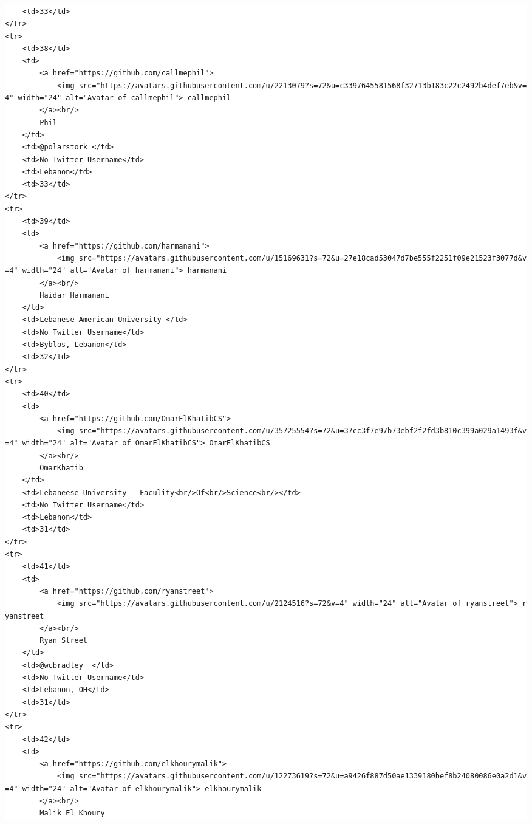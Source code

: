 		<td>33</td>
	</tr>
	<tr>
		<td>38</td>
		<td>
			<a href="https://github.com/callmephil">
				<img src="https://avatars.githubusercontent.com/u/2213079?s=72&u=c3397645581568f32713b183c22c2492b4def7eb&v=4" width="24" alt="Avatar of callmephil"> callmephil
			</a><br/>
			Phil
		</td>
		<td>@polarstork </td>
		<td>No Twitter Username</td>
		<td>Lebanon</td>
		<td>33</td>
	</tr>
	<tr>
		<td>39</td>
		<td>
			<a href="https://github.com/harmanani">
				<img src="https://avatars.githubusercontent.com/u/15169631?s=72&u=27e18cad53047d7be555f2251f09e21523f3077d&v=4" width="24" alt="Avatar of harmanani"> harmanani
			</a><br/>
			Haidar Harmanani
		</td>
		<td>Lebanese American University </td>
		<td>No Twitter Username</td>
		<td>Byblos, Lebanon</td>
		<td>32</td>
	</tr>
	<tr>
		<td>40</td>
		<td>
			<a href="https://github.com/OmarElKhatibCS">
				<img src="https://avatars.githubusercontent.com/u/35725554?s=72&u=37cc3f7e97b73ebf2f2fd3b810c399a029a1493f&v=4" width="24" alt="Avatar of OmarElKhatibCS"> OmarElKhatibCS
			</a><br/>
			OmarKhatib
		</td>
		<td>Lebaneese University - Faculity<br/>Of<br/>Science<br/></td>
		<td>No Twitter Username</td>
		<td>Lebanon</td>
		<td>31</td>
	</tr>
	<tr>
		<td>41</td>
		<td>
			<a href="https://github.com/ryanstreet">
				<img src="https://avatars.githubusercontent.com/u/2124516?s=72&v=4" width="24" alt="Avatar of ryanstreet"> ryanstreet
			</a><br/>
			Ryan Street
		</td>
		<td>@wcbradley  </td>
		<td>No Twitter Username</td>
		<td>Lebanon, OH</td>
		<td>31</td>
	</tr>
	<tr>
		<td>42</td>
		<td>
			<a href="https://github.com/elkhourymalik">
				<img src="https://avatars.githubusercontent.com/u/12273619?s=72&u=a9426f887d50ae1339180bef8b24080086e0a2d1&v=4" width="24" alt="Avatar of elkhourymalik"> elkhourymalik
			</a><br/>
			Malik El Khoury